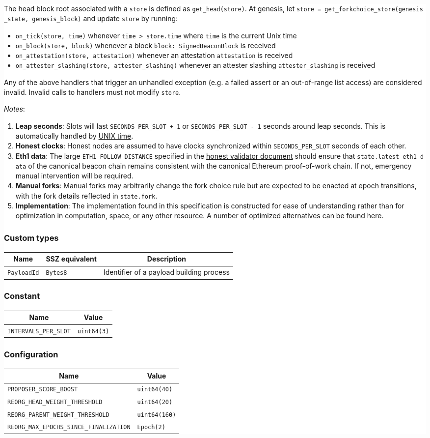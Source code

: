 The head block root associated with a `store` is defined as `get_head(store)`.
At genesis, let `store = get_forkchoice_store(genesis_state, genesis_block)` and
update `store` by running:

- `on_tick(store, time)` whenever `time > store.time` where `time` is the
  current Unix time
- `on_block(store, block)` whenever a block `block: SignedBeaconBlock` is
  received
- `on_attestation(store, attestation)` whenever an attestation `attestation` is
  received
- `on_attester_slashing(store, attester_slashing)` whenever an attester slashing
  `attester_slashing` is received

Any of the above handlers that trigger an unhandled exception (e.g. a failed
assert or an out-of-range list access) are considered invalid. Invalid calls to
handlers must not modify `store`.

*Notes*:

1. **Leap seconds**: Slots will last `SECONDS_PER_SLOT + 1` or
   `SECONDS_PER_SLOT - 1` seconds around leap seconds. This is automatically
   handled by [UNIX time](https://en.wikipedia.org/wiki/Unix_time).
2. **Honest clocks**: Honest nodes are assumed to have clocks synchronized
   within `SECONDS_PER_SLOT` seconds of each other.
3. **Eth1 data**: The large `ETH1_FOLLOW_DISTANCE` specified in the
   [honest validator document](./validator.md) should ensure that
   `state.latest_eth1_data` of the canonical beacon chain remains consistent
   with the canonical Ethereum proof-of-work chain. If not, emergency manual
   intervention will be required.
4. **Manual forks**: Manual forks may arbitrarily change the fork choice rule
   but are expected to be enacted at epoch transitions, with the fork details
   reflected in `state.fork`.
5. **Implementation**: The implementation found in this specification is
   constructed for ease of understanding rather than for optimization in
   computation, space, or any other resource. A number of optimized alternatives
   can be found [here](https://github.com/protolambda/lmd-ghost).

### Custom types

| Name        | SSZ equivalent | Description                              |
| ----------- | -------------- | ---------------------------------------- |
| `PayloadId` | `Bytes8`       | Identifier of a payload building process |

### Constant

| Name                 | Value       |
| -------------------- | ----------- |
| `INTERVALS_PER_SLOT` | `uint64(3)` |

### Configuration

| Name                                  | Value         |
| ------------------------------------- | ------------- |
| `PROPOSER_SCORE_BOOST`                | `uint64(40)`  |
| `REORG_HEAD_WEIGHT_THRESHOLD`         | `uint64(20)`  |
| `REORG_PARENT_WEIGHT_THRESHOLD`       | `uint64(160)` |
| `REORG_MAX_EPOCHS_SINCE_FINALIZATION` | `Epoch(2)`    |
